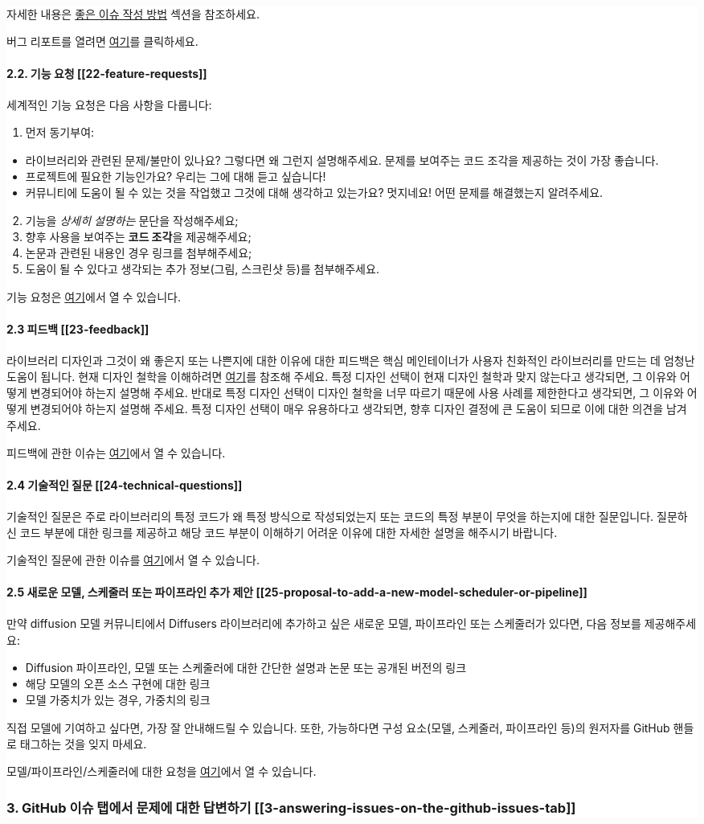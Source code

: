 자세한 내용은 [좋은 이슈 작성 방법](#how-to-write-a-good-issue) 섹션을 참조하세요.

버그 리포트를 열려면 [여기](https://github.com/huggingface/diffusers/issues/new?assignees=&labels=bug&projects=&template=bug-report.yml)를 클릭하세요.


#### 2.2. 기능 요청 [[22-feature-requests]]

세계적인 기능 요청은 다음 사항을 다룹니다:

1. 먼저 동기부여:
* 라이브러리와 관련된 문제/불만이 있나요? 그렇다면 왜 그런지 설명해주세요. 문제를 보여주는 코드 조각을 제공하는 것이 가장 좋습니다.
* 프로젝트에 필요한 기능인가요? 우리는 그에 대해 듣고 싶습니다!
* 커뮤니티에 도움이 될 수 있는 것을 작업했고 그것에 대해 생각하고 있는가요? 멋지네요! 어떤 문제를 해결했는지 알려주세요.
2. 기능을 *상세히 설명하는* 문단을 작성해주세요;
3. 향후 사용을 보여주는 **코드 조각**을 제공해주세요;
4. 논문과 관련된 내용인 경우 링크를 첨부해주세요;
5. 도움이 될 수 있다고 생각되는 추가 정보(그림, 스크린샷 등)를 첨부해주세요.

기능 요청은 [여기](https://github.com/huggingface/diffusers/issues/new?assignees=&labels=&template=feature_request.md&title=)에서 열 수 있습니다.

#### 2.3 피드백 [[23-feedback]]

라이브러리 디자인과 그것이 왜 좋은지 또는 나쁜지에 대한 이유에 대한 피드백은 핵심 메인테이너가 사용자 친화적인 라이브러리를 만드는 데 엄청난 도움이 됩니다. 현재 디자인 철학을 이해하려면 [여기](https://huggingface.co/docs/diffusers/conceptual/philosophy)를 참조해 주세요. 특정 디자인 선택이 현재 디자인 철학과 맞지 않는다고 생각되면, 그 이유와 어떻게 변경되어야 하는지 설명해 주세요. 반대로 특정 디자인 선택이 디자인 철학을 너무 따르기 때문에 사용 사례를 제한한다고 생각되면, 그 이유와 어떻게 변경되어야 하는지 설명해 주세요. 특정 디자인 선택이 매우 유용하다고 생각되면, 향후 디자인 결정에 큰 도움이 되므로 이에 대한 의견을 남겨 주세요.

피드백에 관한 이슈는 [여기](https://github.com/huggingface/diffusers/issues/new?assignees=&labels=&template=feedback.md&title=)에서 열 수 있습니다.

#### 2.4 기술적인 질문 [[24-technical-questions]]

기술적인 질문은 주로 라이브러리의 특정 코드가 왜 특정 방식으로 작성되었는지 또는 코드의 특정 부분이 무엇을 하는지에 대한 질문입니다. 질문하신 코드 부분에 대한 링크를 제공하고 해당 코드 부분이 이해하기 어려운 이유에 대한 자세한 설명을 해주시기 바랍니다.

기술적인 질문에 관한 이슈를 [여기](https://github.com/huggingface/diffusers/issues/new?assignees=&labels=bug&template=bug-report.yml)에서 열 수 있습니다.

#### 2.5 새로운 모델, 스케줄러 또는 파이프라인 추가 제안 [[25-proposal-to-add-a-new-model-scheduler-or-pipeline]]

만약 diffusion 모델 커뮤니티에서 Diffusers 라이브러리에 추가하고 싶은 새로운 모델, 파이프라인 또는 스케줄러가 있다면, 다음 정보를 제공해주세요:

* Diffusion 파이프라인, 모델 또는 스케줄러에 대한 간단한 설명과 논문 또는 공개된 버전의 링크
* 해당 모델의 오픈 소스 구현에 대한 링크
* 모델 가중치가 있는 경우, 가중치의 링크

직접 모델에 기여하고 싶다면, 가장 잘 안내해드릴 수 있습니다. 또한, 가능하다면 구성 요소(모델, 스케줄러, 파이프라인 등)의 원저자를 GitHub 핸들로 태그하는 것을 잊지 마세요.

모델/파이프라인/스케줄러에 대한 요청을 [여기](https://github.com/huggingface/diffusers/issues/new?assignees=&labels=New+model%2Fpipeline%2Fscheduler&template=new-model-addition.yml)에서 열 수 있습니다.

### 3. GitHub 이슈 탭에서 문제에 대한 답변하기 [[3-answering-issues-on-the-github-issues-tab]]
